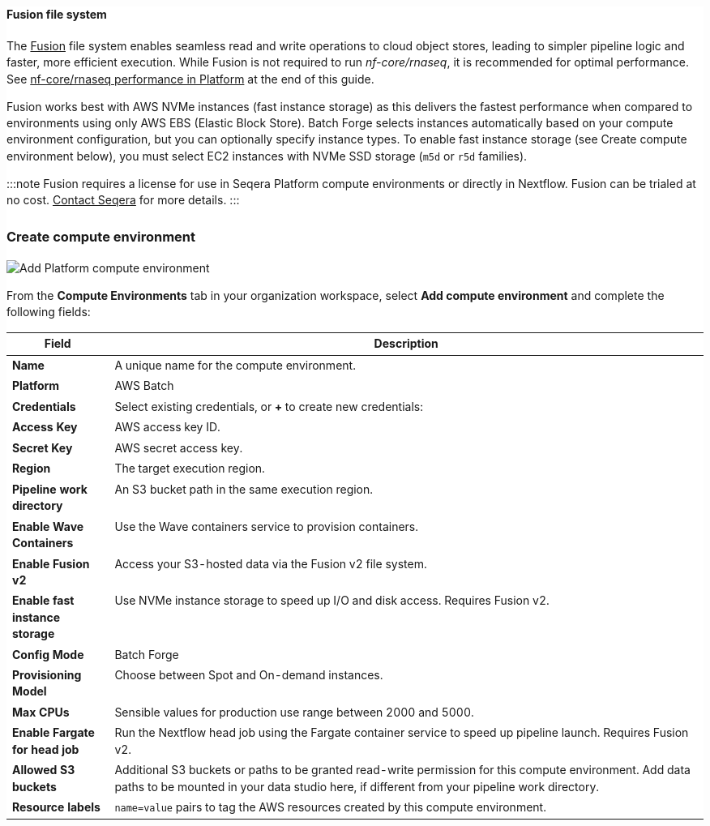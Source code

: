 #### Fusion file system

The [Fusion](../supported_software/fusion/overview) file system enables seamless read and write operations to cloud object stores, leading to
simpler pipeline logic and faster, more efficient execution. While Fusion is not required to run _nf-core/rnaseq_, it is recommended for optimal performance. See [nf-core/rnaseq performance in Platform](#nf-corernaseq-performance-in-platform) at the end of this guide.

Fusion works best with AWS NVMe instances (fast instance storage) as this delivers the fastest performance when compared to environments using only AWS EBS (Elastic Block Store). Batch Forge selects instances automatically based on your compute environment configuration, but you can optionally specify instance types. To enable fast instance storage (see Create compute environment below), you must select EC2 instances with NVMe SSD storage (`m5d` or `r5d` families).

:::note
Fusion requires a license for use in Seqera Platform compute environments or directly in Nextflow. Fusion can be trialed at no cost. [Contact Seqera](https://seqera.io/contact-us/) for more details.
:::

### Create compute environment

![Add Platform compute environment](./_images/create-ce.gif)

From the **Compute Environments** tab in your organization workspace, select **Add compute environment** and complete the following fields:

| **Field**                        | **Description**                                                                                                                                                                                         |
| -------------------------------- | ------------------------------------------------------------------------------------------------------------------------------------------------------------------------------------------------------- |
| **Name**                         | A unique name for the compute environment.                                                                                                                                                              |
| **Platform**                     | AWS Batch                                                                                                                                                                                               |
| **Credentials**                  | Select existing credentials, or **+** to create new credentials:                                                                                                                                        |
| **Access Key**                   | AWS access key ID.                                                                                                                                                                                      |
| **Secret Key**                   | AWS secret access key.                                                                                                                                                                                  |
| **Region**                       | The target execution region.                                                                                                                                                                            |
| **Pipeline work directory**      | An S3 bucket path in the same execution region.                                                                                                                                                         |
| **Enable Wave Containers**       | Use the Wave containers service to provision containers.                                                                                                                                                |
| **Enable Fusion v2**             | Access your S3-hosted data via the Fusion v2 file system.                                                                                                                                               |
| **Enable fast instance storage** | Use NVMe instance storage to speed up I/O and disk access. Requires Fusion v2.                                                                                                                          |
| **Config Mode**                  | Batch Forge                                                                                                                                                                                             |
| **Provisioning Model**           | Choose between Spot and On-demand instances.                                                                                                                                                            |
| **Max CPUs**                     | Sensible values for production use range between 2000 and 5000.                                                                                                                                         |
| **Enable Fargate for head job**  | Run the Nextflow head job using the Fargate container service to speed up pipeline launch. Requires Fusion v2.                                                                                          |
| **Allowed S3 buckets**           | Additional S3 buckets or paths to be granted read-write permission for this compute environment. Add data paths to be mounted in your data studio here, if different from your pipeline work directory. |
| **Resource labels**              | `name=value` pairs to tag the AWS resources created by this compute environment.                                                                                                                        |
